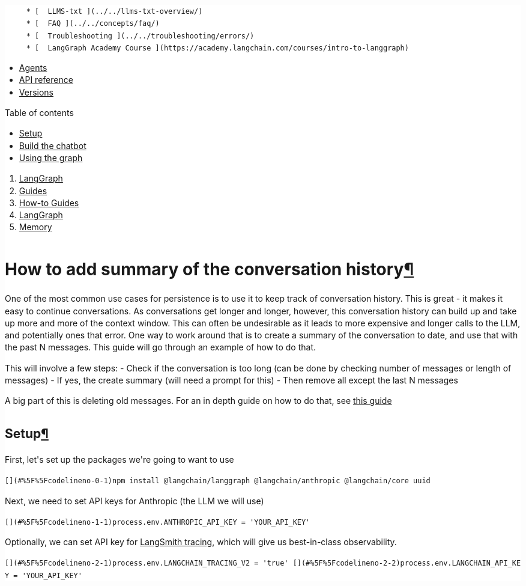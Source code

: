          * [  LLMS-txt ](../../llms-txt-overview/)  
         * [  FAQ ](../../concepts/faq/)  
         * [  Troubleshooting ](../../troubleshooting/errors/)  
         * [  LangGraph Academy Course ](https://academy.langchain.com/courses/intro-to-langgraph)
* [  Agents ](../../agents/overview/)
* [  API reference ](../../reference/)
* [  Versions ](../../versions/)

 Table of contents 
* [  Setup ](#setup)
* [  Build the chatbot ](#build-the-chatbot)
* [  Using the graph ](#using-the-graph)

1. [  LangGraph ](../..)
2. [  Guides ](../)
3. [  How-to Guides ](../)
4. [  LangGraph ](../../how-tos#langgraph)
5. [  Memory ](../../how-tos#memory)

# How to add summary of the conversation history[¶](#how-to-add-summary-of-the-conversation-history "Permanent link")

One of the most common use cases for persistence is to use it to keep track of conversation history. This is great - it makes it easy to continue conversations. As conversations get longer and longer, however, this conversation history can build up and take up more and more of the context window. This can often be undesirable as it leads to more expensive and longer calls to the LLM, and potentially ones that error. One way to work around that is to create a summary of the conversation to date, and use that with the past N messages. This guide will go through an example of how to do that.

This will involve a few steps: - Check if the conversation is too long (can be done by checking number of messages or length of messages) - If yes, the create summary (will need a prompt for this) - Then remove all except the last N messages

A big part of this is deleting old messages. For an in depth guide on how to do that, see [this guide](../delete-messages)

## Setup[¶](#setup "Permanent link")

First, let's set up the packages we're going to want to use

`[](#%5F%5Fcodelineno-0-1)npm install @langchain/langgraph @langchain/anthropic @langchain/core uuid
`

Next, we need to set API keys for Anthropic (the LLM we will use)

`[](#%5F%5Fcodelineno-1-1)process.env.ANTHROPIC_API_KEY = 'YOUR_API_KEY'
`

Optionally, we can set API key for [LangSmith tracing](https://smith.langchain.com/), which will give us best-in-class observability.

`[](#%5F%5Fcodelineno-2-1)process.env.LANGCHAIN_TRACING_V2 = 'true'
[](#%5F%5Fcodelineno-2-2)process.env.LANGCHAIN_API_KEY = 'YOUR_API_KEY'
`
